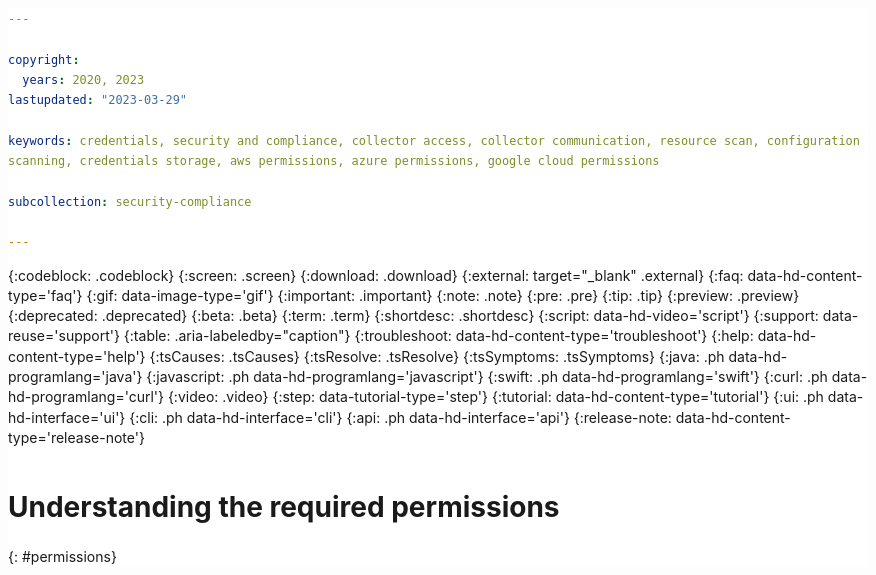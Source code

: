 ```yaml
---

copyright:
  years: 2020, 2023
lastupdated: "2023-03-29"

keywords: credentials, security and compliance, collector access, collector communication, resource scan, configuration scanning, credentials storage, aws permissions, azure permissions, google cloud permissions

subcollection: security-compliance

---
```


{:codeblock: .codeblock}
{:screen: .screen}
{:download: .download}
{:external: target="_blank" .external}
{:faq: data-hd-content-type='faq'}
{:gif: data-image-type='gif'}
{:important: .important}
{:note: .note}
{:pre: .pre}
{:tip: .tip}
{:preview: .preview}
{:deprecated: .deprecated}
{:beta: .beta}
{:term: .term}
{:shortdesc: .shortdesc}
{:script: data-hd-video='script'}
{:support: data-reuse='support'}
{:table: .aria-labeledby="caption"}
{:troubleshoot: data-hd-content-type='troubleshoot'}
{:help: data-hd-content-type='help'}
{:tsCauses: .tsCauses}
{:tsResolve: .tsResolve}
{:tsSymptoms: .tsSymptoms}
{:java: .ph data-hd-programlang='java'}
{:javascript: .ph data-hd-programlang='javascript'}
{:swift: .ph data-hd-programlang='swift'}
{:curl: .ph data-hd-programlang='curl'}
{:video: .video}
{:step: data-tutorial-type='step'}
{:tutorial: data-hd-content-type='tutorial'}
{:ui: .ph data-hd-interface='ui'}
{:cli: .ph data-hd-interface='cli'}
{:api: .ph data-hd-interface='api'}
{:release-note: data-hd-content-type='release-note'}

# Understanding the required permissions
{: #permissions}
